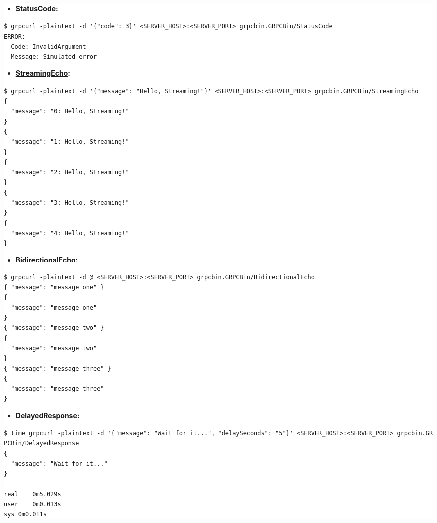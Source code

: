 - **[StatusCode](api/proto/grpcbin.proto#L16):**  

```
$ grpcurl -plaintext -d '{"code": 3}' <SERVER_HOST>:<SERVER_PORT> grpcbin.GRPCBin/StatusCode
ERROR:
  Code: InvalidArgument
  Message: Simulated error
```

- **[StreamingEcho](api/proto/grpcbin.proto#L20):**  

```
$ grpcurl -plaintext -d '{"message": "Hello, Streaming!"}' <SERVER_HOST>:<SERVER_PORT> grpcbin.GRPCBin/StreamingEcho
{
  "message": "0: Hello, Streaming!"
}
{
  "message": "1: Hello, Streaming!"
}
{
  "message": "2: Hello, Streaming!"
}
{
  "message": "3: Hello, Streaming!"
}
{
  "message": "4: Hello, Streaming!"
}
```

- **[BidirectionalEcho](api/proto/grpcbin.proto#24):**  

```
$ grpcurl -plaintext -d @ <SERVER_HOST>:<SERVER_PORT> grpcbin.GRPCBin/BidirectionalEcho
{ "message": "message one" }    
{
  "message": "message one"
}
{ "message": "message two" }        
{
  "message": "message two"
}
{ "message": "message three" }
{
  "message": "message three"
}
```

- **[DelayedResponse](api/proto/grpcbin.proto#L27):**  

```
$ time grpcurl -plaintext -d '{"message": "Wait for it...", "delaySeconds": "5"}' <SERVER_HOST>:<SERVER_PORT> grpcbin.GRPCBin/DelayedResponse
{
  "message": "Wait for it..."
}

real	0m5.029s
user	0m0.013s
sys	0m0.011s
```
